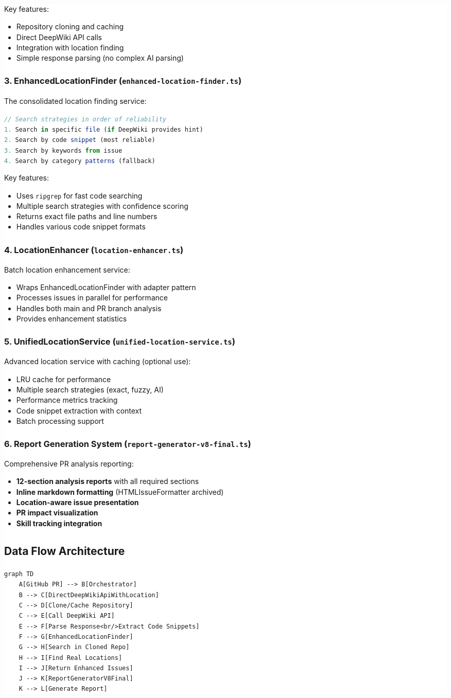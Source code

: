 Key features:
- Repository cloning and caching
- Direct DeepWiki API calls
- Integration with location finding
- Simple response parsing (no complex AI parsing)

### 3. **EnhancedLocationFinder** (`enhanced-location-finder.ts`)
The consolidated location finding service:
```typescript
// Search strategies in order of reliability
1. Search in specific file (if DeepWiki provides hint)
2. Search by code snippet (most reliable)
3. Search by keywords from issue
4. Search by category patterns (fallback)
```

Key features:
- Uses `ripgrep` for fast code searching
- Multiple search strategies with confidence scoring
- Returns exact file paths and line numbers
- Handles various code snippet formats

### 4. **LocationEnhancer** (`location-enhancer.ts`)
Batch location enhancement service:
- Wraps EnhancedLocationFinder with adapter pattern
- Processes issues in parallel for performance
- Handles both main and PR branch analysis
- Provides enhancement statistics

### 5. **UnifiedLocationService** (`unified-location-service.ts`)
Advanced location service with caching (optional use):
- LRU cache for performance
- Multiple search strategies (exact, fuzzy, AI)
- Performance metrics tracking
- Code snippet extraction with context
- Batch processing support

### 6. **Report Generation System** (`report-generator-v8-final.ts`)
Comprehensive PR analysis reporting:
- **12-section analysis reports** with all required sections
- **Inline markdown formatting** (HTMLIssueFormatter archived)
- **Location-aware issue presentation**
- **PR impact visualization**
- **Skill tracking integration**

## Data Flow Architecture

```mermaid
graph TD
    A[GitHub PR] --> B[Orchestrator]
    B --> C[DirectDeepWikiApiWithLocation]
    C --> D[Clone/Cache Repository]
    C --> E[Call DeepWiki API]
    E --> F[Parse Response<br/>Extract Code Snippets]
    F --> G[EnhancedLocationFinder]
    G --> H[Search in Cloned Repo]
    H --> I[Find Real Locations]
    I --> J[Return Enhanced Issues]
    J --> K[ReportGeneratorV8Final]
    K --> L[Generate Report]
```